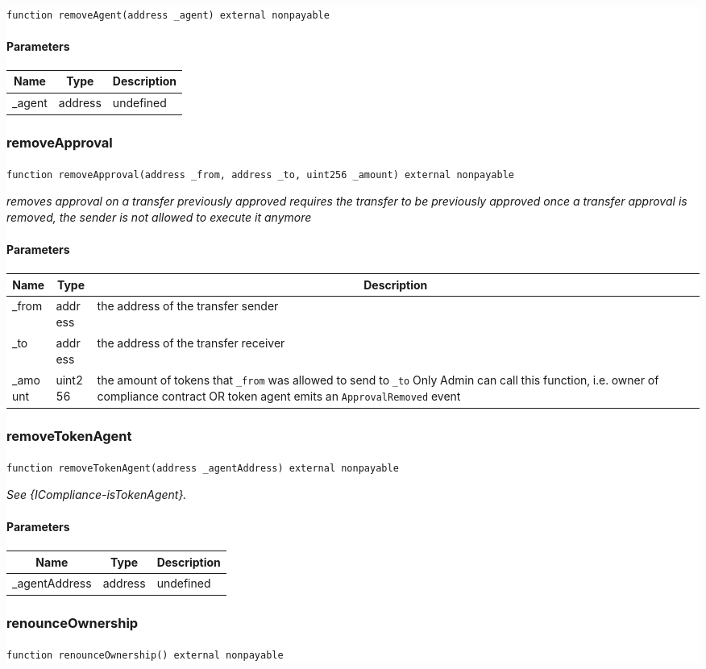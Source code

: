 ```solidity
function removeAgent(address _agent) external nonpayable
```





#### Parameters

| Name | Type | Description |
|---|---|---|
| _agent | address | undefined |

### removeApproval

```solidity
function removeApproval(address _from, address _to, uint256 _amount) external nonpayable
```



*removes approval on a transfer previously approved  requires the transfer to be previously approved  once a transfer approval is removed, the sender is not allowed to execute it anymore*

#### Parameters

| Name | Type | Description |
|---|---|---|
| _from | address | the address of the transfer sender |
| _to | address | the address of the transfer receiver |
| _amount | uint256 | the amount of tokens that `_from` was allowed to send to `_to`  Only Admin can call this function, i.e. owner of compliance contract OR token agent  emits an `ApprovalRemoved` event |

### removeTokenAgent

```solidity
function removeTokenAgent(address _agentAddress) external nonpayable
```



*See {ICompliance-isTokenAgent}.*

#### Parameters

| Name | Type | Description |
|---|---|---|
| _agentAddress | address | undefined |

### renounceOwnership

```solidity
function renounceOwnership() external nonpayable
```


